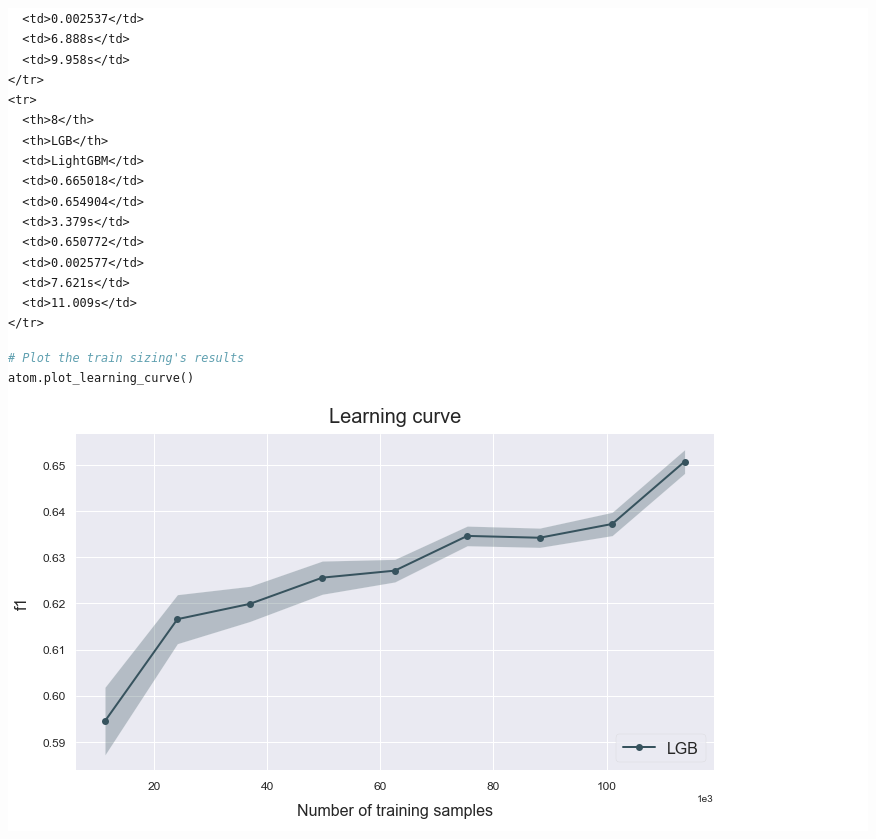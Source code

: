       <td>0.002537</td>
      <td>6.888s</td>
      <td>9.958s</td>
    </tr>
    <tr>
      <th>8</th>
      <th>LGB</th>
      <td>LightGBM</td>
      <td>0.665018</td>
      <td>0.654904</td>
      <td>3.379s</td>
      <td>0.650772</td>
      <td>0.002577</td>
      <td>7.621s</td>
      <td>11.009s</td>
    </tr>
  </tbody>
</table>
</div>




```python
# Plot the train sizing's results
atom.plot_learning_curve()
```


![png](output_9_0.png)

